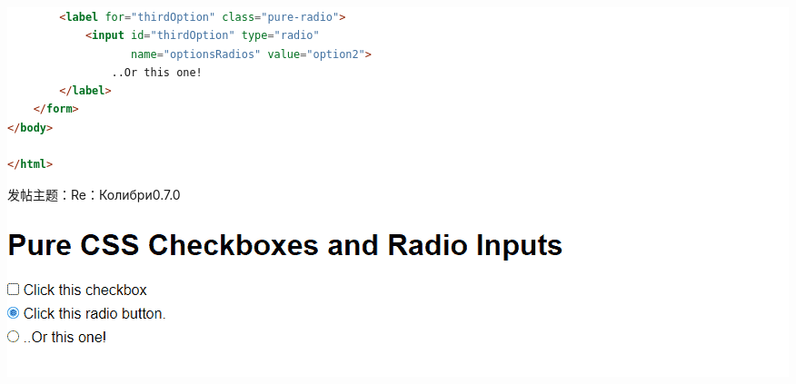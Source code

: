 ```html
        <label for="thirdOption" class="pure-radio">  
            <input id="thirdOption" type="radio"
                   name="optionsRadios" value="option2">  
                ..Or this one!  
        </label>
    </form>
</body>

</html>
```

发帖主题：Re：Колибри0.7.0

![](img/55273b9f9088f84b6b06d51bcc447c07.png)
